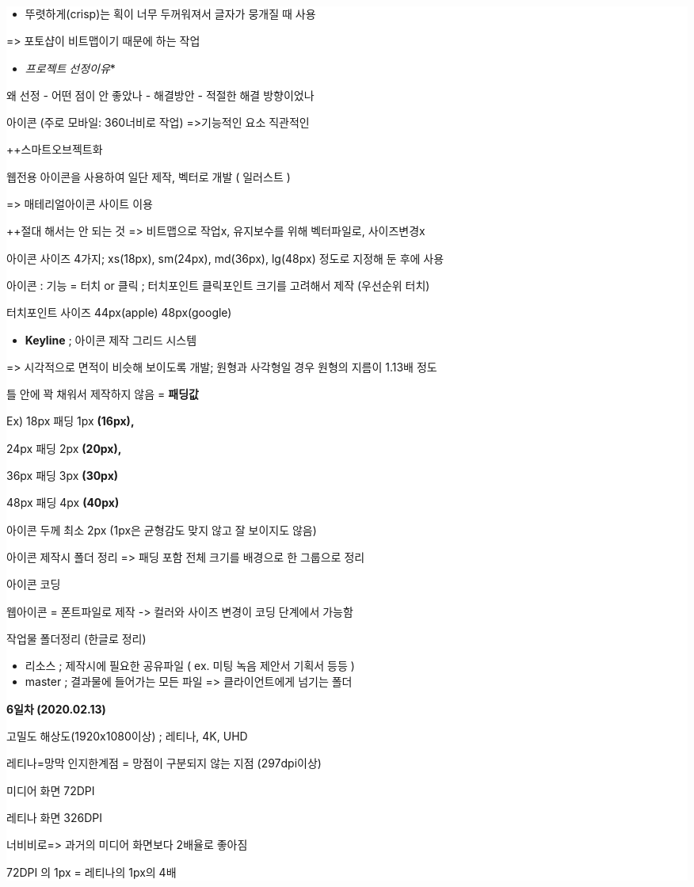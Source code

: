 - 뚜렷하게(crisp)는 획이 너무 두꺼워져서 글자가 뭉개질 때 사용

=> 포토샵이 비트맵이기 때문에 하는 작업

- *프로젝트 선정이유**

왜 선정 - 어떤 점이 안 좋았나 - 해결방안 - 적절한 해결 방향이었나

아이콘 (주로 모바일: 360너비로 작업) =>기능적인 요소 직관적인

++스마트오브젝트화

웹전용 아이콘을 사용하여 일단 제작, 벡터로 개발 ( 일러스트 )

=> 매테리얼아이콘 사이트 이용

++절대 해서는 안 되는 것 => 비트맵으로 작업x, 유지보수를 위해 벡터파일로, 사이즈변경x

아이콘 사이즈 4가지; xs(18px), sm(24px), md(36px), lg(48px) 정도로 지정해 둔 후에 사용

아이콘 : 기능 = 터치 or 클릭 ; 터치포인트 클릭포인트 크기를 고려해서 제작 (우선순위 터치)

터치포인트 사이즈 44px(apple) 48px(google)

- **Keyline** ; 아이콘 제작 그리드 시스템

=> 시각적으로 면적이 비슷해 보이도록 개발; 원형과 사각형일 경우 원형의 지름이 1.13배 정도

틀 안에 꽉 채워서 제작하지 않음 = **패딩값**

Ex) 18px 패딩 1px **(16px),**

24px 패딩 2px **(20px),**

36px 패딩 3px **(30px)**

48px 패딩 4px **(40px)**

아이콘 두께 최소 2px (1px은 균형감도 맞지 않고 잘 보이지도 않음)

아이콘 제작시 폴더 정리 => 패딩 포함 전체 크기를 배경으로 한 그룹으로 정리

아이콘 코딩

웹아이콘 = 폰트파일로 제작 -> 컬러와 사이즈 변경이 코딩 단계에서 가능함

작업물 폴더정리 (한글로 정리)

- 리소스 ; 제작시에 필요한 공유파일 ( ex. 미팅 녹음 제안서 기획서 등등 )
- master ; 결과물에 들어가는 모든 파일 => 클라이언트에게 넘기는 폴더

**6일차 (2020.02.13)**

고밀도 해상도(1920x1080이상) ; 레티나, 4K, UHD

레티나=망막 인지한계점 = 망점이 구분되지 않는 지점 (297dpi이상)

미디어 화면 72DPI

레티나 화면 326DPI

너비비로=> 과거의 미디어 화면보다 2배율로 좋아짐

72DPI 의 1px = 레티나의 1px의 4배
